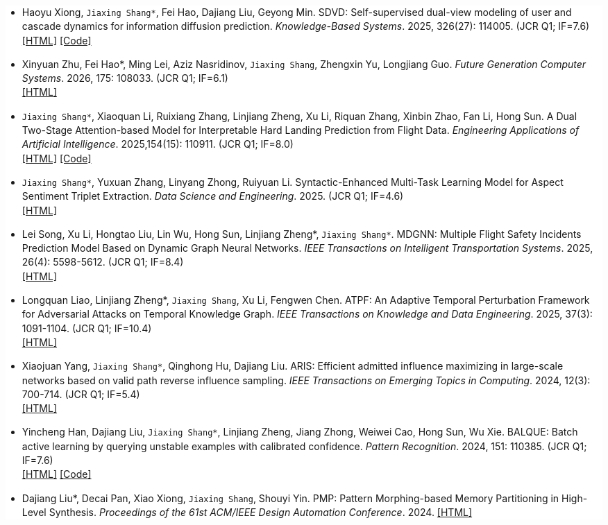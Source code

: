 -	Haoyu Xiong, `Jiaxing Shang*`, Fei Hao, Dajiang Liu, Geyong Min. SDVD: Self-supervised dual-view modeling of user and cascade dynamics for information diffusion prediction. *Knowledge-Based Systems*. 2025, 326(27): 114005. (JCR Q1; IF=7.6)  
[[HTML]](https://www.sciencedirect.com/science/article/abs/pii/S0950705125010500) [[Code]](https://github.com/jxshang/SDVD) 

</div>
</div>


- Xinyuan Zhu, Fei Hao\*, Ming Lei, Aziz Nasridinov, `Jiaxing Shang`, Zhengxin Yu, Longjiang Guo. *Future Generation Computer Systems*. 2026, 175: 108033. (JCR Q1; IF=6.1)  
[[HTML]](https://www.sciencedirect.com/science/article/abs/pii/S0167739X25003280)


- `Jiaxing Shang*`, Xiaoquan Li, Ruixiang Zhang, Linjiang Zheng, Xu Li, Riquan Zhang, Xinbin Zhao, Fan Li, Hong Sun. A Dual Two-Stage Attention-based Model for Interpretable Hard Landing Prediction from Flight Data. *Engineering Applications of Artificial Intelligence*. 2025,154(15): 110911. (JCR Q1; IF=8.0)  
[[HTML]](https://www.sciencedirect.com/science/article/abs/pii/S095219762500911X) [[Code]](https://github.com/jxshang/DUTSAM)


- `Jiaxing Shang*`, Yuxuan Zhang, Linyang Zhong, Ruiyuan Li. Syntactic-Enhanced Multi-Task Learning Model for Aspect Sentiment Triplet Extraction. *Data Science and Engineering*. 2025. (JCR Q1; IF=4.6)  
[[HTML]](https://link.springer.com/article/10.1007/s41019-025-00289-8)


- Lei Song, Xu Li, Hongtao Liu, Lin Wu, Hong Sun, Linjiang Zheng\*, `Jiaxing Shang*`. MDGNN: Multiple Flight Safety Incidents Prediction Model Based on Dynamic Graph Neural Networks. *IEEE Transactions on Intelligent Transportation Systems*. 2025, 26(4): 5598-5612. (JCR Q1; IF=8.4)  
[[HTML]](https://ieeexplore.ieee.org/abstract/document/10923645)


- Longquan Liao, Linjiang Zheng\*, `Jiaxing Shang`, Xu Li, Fengwen Chen. ATPF: An Adaptive Temporal Perturbation Framework for Adversarial Attacks on Temporal Knowledge Graph. *IEEE Transactions on Knowledge and Data Engineering*. 2025, 37(3): 1091-1104. (JCR Q1; IF=10.4)  
[[HTML]](https://ieeexplore.ieee.org/abstract/document/10777929)


- Xiaojuan Yang,  `Jiaxing Shang*`, Qinghong Hu, Dajiang Liu. ARIS: Efficient admitted influence maximizing in large-scale networks based on valid path reverse influence sampling. *IEEE Transactions on Emerging Topics in Computing*. 2024, 12(3): 700-714. (JCR Q1; IF=5.4)  
[[HTML]](https://ieeexplore.ieee.org/abstract/document/10777929)


- Yincheng Han, Dajiang Liu, `Jiaxing Shang*`, Linjiang Zheng, Jiang Zhong, Weiwei Cao, Hong Sun, Wu Xie. BALQUE: Batch active learning by querying unstable examples with calibrated confidence. *Pattern Recognition*. 2024, 151: 110385. (JCR Q1; IF=7.6)  
[[HTML]](https://www.sciencedirect.com/science/article/abs/pii/S0031320324001365) [[Code]](https://github.com/zkoladzl/balque)


- Dajiang Liu\*, Decai Pan, Xiao Xiong, `Jiaxing Shang`, Shouyi Yin. PMP: Pattern Morphing-based Memory Partitioning in High-Level Synthesis. *Proceedings of the 61st ACM/IEEE Design Automation Conference*. 2024.
[[HTML]](https://dl.acm.org/doi/abs/10.1145/3649329.3658239)
